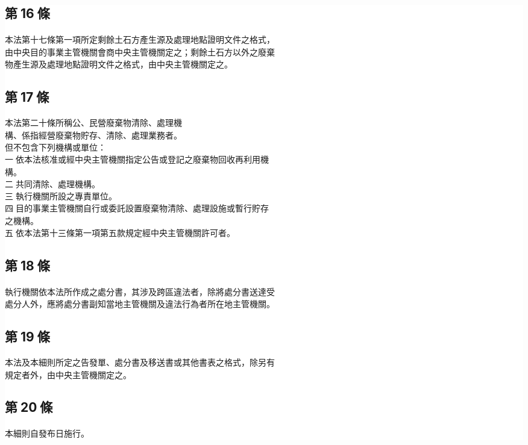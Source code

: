 第 16 條
--------
本法第十七條第一項所定剩餘土石方產生源及處理地點證明文件之格式，  
由中央目的事業主管機關會商中央主管機關定之；剩餘土石方以外之廢棄  
物產生源及處理地點證明文件之格式，由中央主管機關定之。

第 17 條
--------
本法第二十條所稱公、民營廢棄物清除、處理機  
構、係指經營廢棄物貯存、清除、處理業務者。  
但不包含下列機構或單位：  
一  依本法核准或經中央主管機關指定公告或登記之廢棄物回收再利用機  
    構。  
二  共同清除、處理機構。  
三  執行機關所設之專責單位。  
四  目的事業主管機關自行或委託設置廢棄物清除、處理設施或暫行貯存  
    之機構。  
五  依本法第十三條第一項第五款規定經中央主管機關許可者。

第 18 條
--------
執行機關依本法所作成之處分書，其涉及跨區違法者，除將處分書送達受  
處分人外，應將處分書副知當地主管機關及違法行為者所在地主管機關。

第 19 條
--------
本法及本細則所定之告發單、處分書及移送書或其他書表之格式，除另有  
規定者外，由中央主管機關定之。

第 20 條
--------
本細則自發布日施行。

